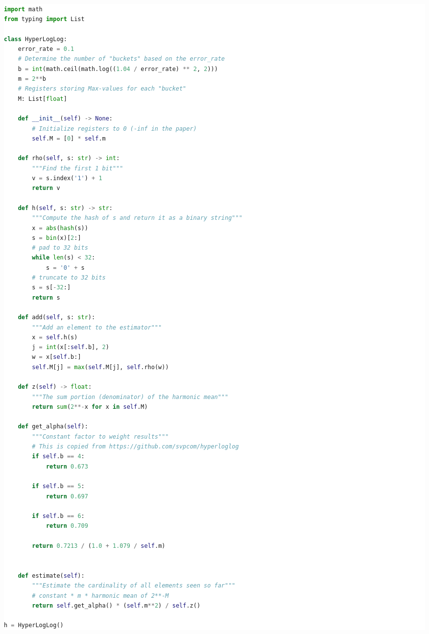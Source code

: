 ```python
import math
from typing import List

class HyperLogLog:
    error_rate = 0.1
    # Determine the number of "buckets" based on the error_rate
    b = int(math.ceil(math.log((1.04 / error_rate) ** 2, 2)))
    m = 2**b
    # Registers storing Max-values for each "bucket"
    M: List[float]

    def __init__(self) -> None:
        # Initialize registers to 0 (-inf in the paper)
        self.M = [0] * self.m

    def rho(self, s: str) -> int:
        """Find the first 1 bit"""
        v = s.index('1') + 1
        return v

    def h(self, s: str) -> str:
        """Compute the hash of s and return it as a binary string"""
        x = abs(hash(s))
        s = bin(x)[2:]
        # pad to 32 bits
        while len(s) < 32:
            s = '0' + s
        # truncate to 32 bits
        s = s[-32:]
        return s

    def add(self, s: str):
        """Add an element to the estimator"""
        x = self.h(s)
        j = int(x[:self.b], 2)
        w = x[self.b:]
        self.M[j] = max(self.M[j], self.rho(w))

    def z(self) -> float:
        """The sum portion (denominator) of the harmonic mean"""
        return sum(2**-x for x in self.M)

    def get_alpha(self):
        """Constant factor to weight results"""
        # This is copied from https://github.com/svpcom/hyperloglog
        if self.b == 4:
            return 0.673

        if self.b == 5:
            return 0.697

        if self.b == 6:
            return 0.709

        return 0.7213 / (1.0 + 1.079 / self.m)


    def estimate(self):
        """Estimate the cardinality of all elements seen so far"""
        # constant * m * harmonic mean of 2**-M
        return self.get_alpha() * (self.m**2) / self.z()

h = HyperLogLog()
```